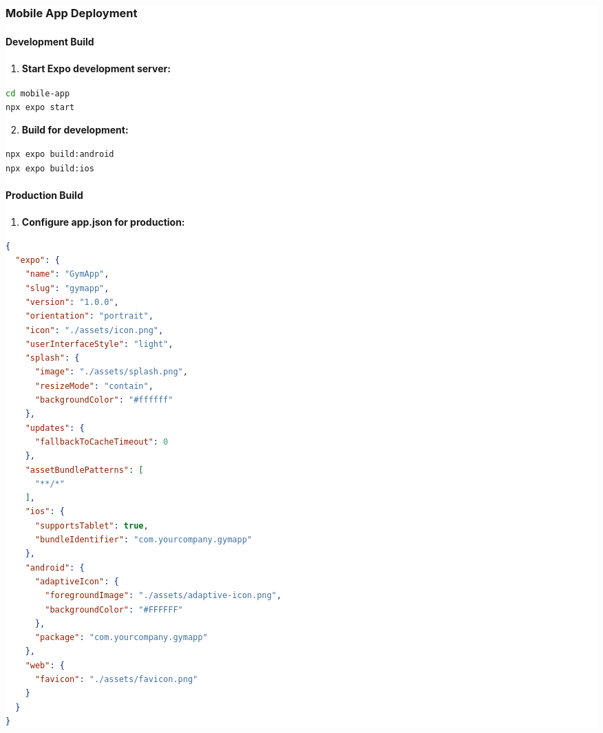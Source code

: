 ### Mobile App Deployment

#### Development Build

1. **Start Expo development server:**
```bash
cd mobile-app
npx expo start
```

2. **Build for development:**
```bash
npx expo build:android
npx expo build:ios
```

#### Production Build

1. **Configure app.json for production:**
```json
{
  "expo": {
    "name": "GymApp",
    "slug": "gymapp",
    "version": "1.0.0",
    "orientation": "portrait",
    "icon": "./assets/icon.png",
    "userInterfaceStyle": "light",
    "splash": {
      "image": "./assets/splash.png",
      "resizeMode": "contain",
      "backgroundColor": "#ffffff"
    },
    "updates": {
      "fallbackToCacheTimeout": 0
    },
    "assetBundlePatterns": [
      "**/*"
    ],
    "ios": {
      "supportsTablet": true,
      "bundleIdentifier": "com.yourcompany.gymapp"
    },
    "android": {
      "adaptiveIcon": {
        "foregroundImage": "./assets/adaptive-icon.png",
        "backgroundColor": "#FFFFFF"
      },
      "package": "com.yourcompany.gymapp"
    },
    "web": {
      "favicon": "./assets/favicon.png"
    }
  }
}
```
